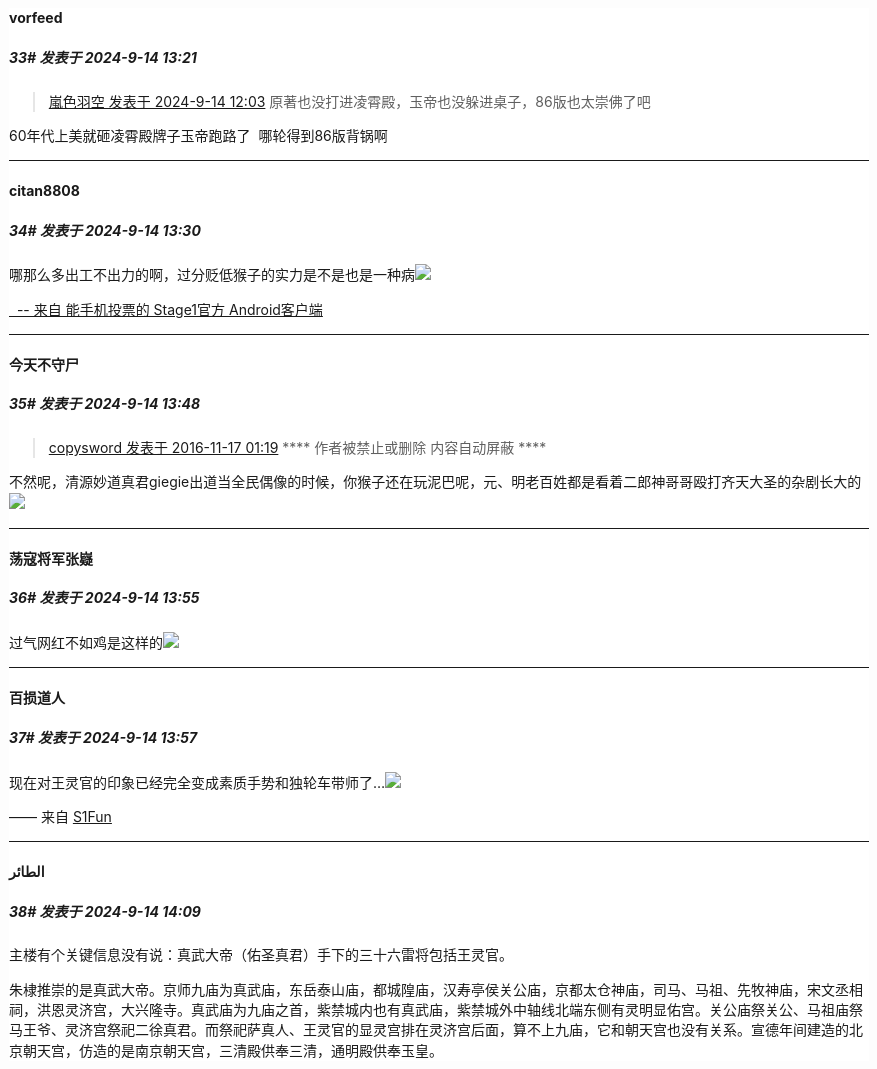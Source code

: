 ####  vorfeed  
##### 33#       发表于 2024-9-14 13:21

<blockquote><a href="httphttps://bbs.saraba1st.com/2b/forum.php?mod=redirect&amp;goto=findpost&amp;pid=66202589&amp;ptid=1347844" target="_blank">嵐色羽空 发表于 2024-9-14 12:03</a>
原著也没打进凌霄殿，玉帝也没躲进桌子，86版也太崇佛了吧</blockquote>
60年代上美就砸凌霄殿牌子玉帝跑路了  哪轮得到86版背锅啊

*****

####  citan8808  
##### 34#       发表于 2024-9-14 13:30

哪那么多出工不出力的啊，过分贬低猴子的实力是不是也是一种病<img src="https://static.saraba1st.com/image/smiley/face2017/001.png" referrerpolicy="no-referrer">

[  -- 来自 能手机投票的 Stage1官方 Android客户端](https://www.coolapk.com/apk/140634)

*****

####  今天不守尸  
##### 35#       发表于 2024-9-14 13:48

<blockquote><a href="httphttps://bbs.saraba1st.com/2b/forum.php?mod=redirect&amp;goto=findpost&amp;pid=34201573&amp;ptid=1347844" target="_blank">copysword 发表于 2016-11-17 01:19</a>
 **** 作者被禁止或删除 内容自动屏蔽 ****</blockquote>
不然呢，清源妙道真君giegie出道当全民偶像的时候，你猴子还在玩泥巴呢，元、明老百姓都是看着二郎神哥哥殴打齐天大圣的杂剧长大的<img src="https://static.saraba1st.com/image/smiley/face2017/048.png" referrerpolicy="no-referrer">

*****

####  荡寇将军张嶷  
##### 36#       发表于 2024-9-14 13:55

过气网红不如鸡是这样的<img src="https://static.saraba1st.com/image/smiley/face2017/066.png" referrerpolicy="no-referrer">

*****

####  百损道人  
##### 37#       发表于 2024-9-14 13:57

现在对王灵官的印象已经完全变成素质手势和独轮车带师了…<img src="https://static.saraba1st.com/image/smiley/face2017/143.png" referrerpolicy="no-referrer">

—— 来自 [S1Fun](https://s1fun.koalcat.com)

*****

####  الطائر  
##### 38#       发表于 2024-9-14 14:09

主楼有个关键信息没有说：真武大帝（佑圣真君）手下的三十六雷将包括王灵官。

朱棣推崇的是真武大帝。京师九庙为真武庙，东岳泰山庙，都城隍庙，汉寿亭侯关公庙，京都太仓神庙，司马、马祖、先牧神庙，宋文丞相祠，洪恩灵济宫，大兴隆寺。真武庙为九庙之首，紫禁城内也有真武庙，紫禁城外中轴线北端东侧有灵明显佑宫。关公庙祭关公、马祖庙祭马王爷、灵济宫祭祀二徐真君。而祭祀萨真人、王灵官的显灵宫排在灵济宫后面，算不上九庙，它和朝天宫也没有关系。宣德年间建造的北京朝天宫，仿造的是南京朝天宫，三清殿供奉三清，通明殿供奉玉皇。
